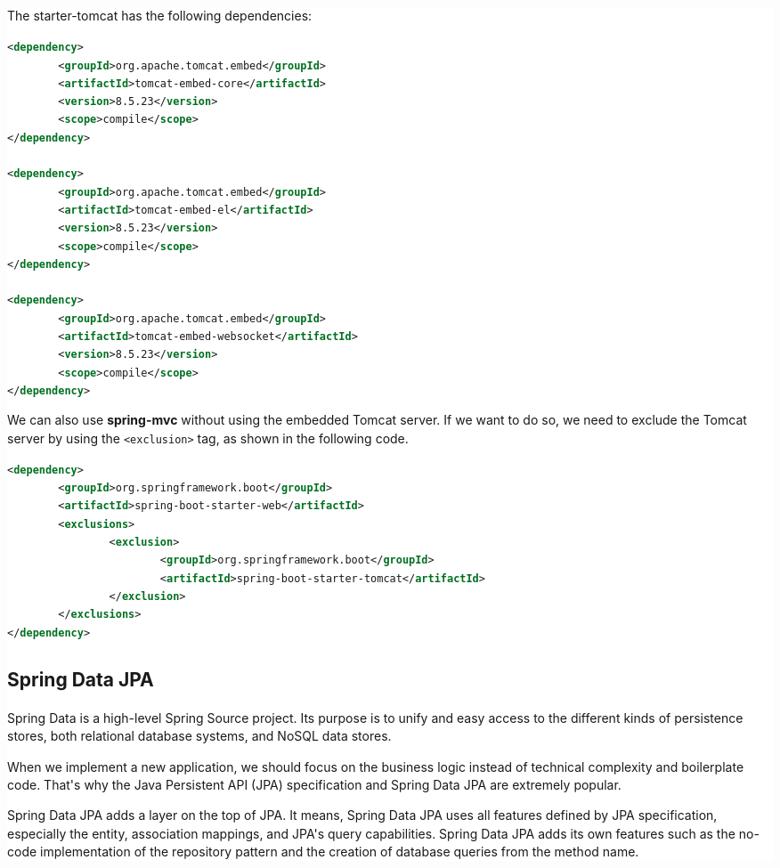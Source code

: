 The starter-tomcat has the following dependencies:

```xml
<dependency>  
        <groupId>org.apache.tomcat.embed</groupId>  
        <artifactId>tomcat-embed-core</artifactId>  
        <version>8.5.23</version>  
        <scope>compile</scope>  
</dependency>

<dependency>  
        <groupId>org.apache.tomcat.embed</groupId>  
        <artifactId>tomcat-embed-el</artifactId>  
        <version>8.5.23</version>  
        <scope>compile</scope>  
</dependency>  

<dependency>  
        <groupId>org.apache.tomcat.embed</groupId>  
        <artifactId>tomcat-embed-websocket</artifactId>  
        <version>8.5.23</version>  
        <scope>compile</scope>  
</dependency>  
```

We can also use **spring-mvc** without using the embedded Tomcat server. If we want to do so, we need to exclude the Tomcat server by using the `<exclusion>` tag, as shown in the following code.

```xml
<dependency>  
        <groupId>org.springframework.boot</groupId>  
        <artifactId>spring-boot-starter-web</artifactId>  
        <exclusions>  
                <exclusion>  
                        <groupId>org.springframework.boot</groupId>  
                        <artifactId>spring-boot-starter-tomcat</artifactId>  
                </exclusion>  
        </exclusions>  
</dependency>  
```

## Spring Data JPA
Spring Data is a high-level Spring Source project. Its purpose is to unify and easy access to the different kinds of persistence stores, both relational database systems, and NoSQL data stores.

When we implement a new application, we should focus on the business logic instead of technical complexity and boilerplate code. That's why the Java Persistent API (JPA) specification and Spring Data JPA are extremely popular.

Spring Data JPA adds a layer on the top of JPA. It means, Spring Data JPA uses all features defined by JPA specification, especially the entity, association mappings, and JPA's query capabilities. Spring Data JPA adds its own features such as the no-code implementation of the repository pattern and the creation of database queries from the method name.
